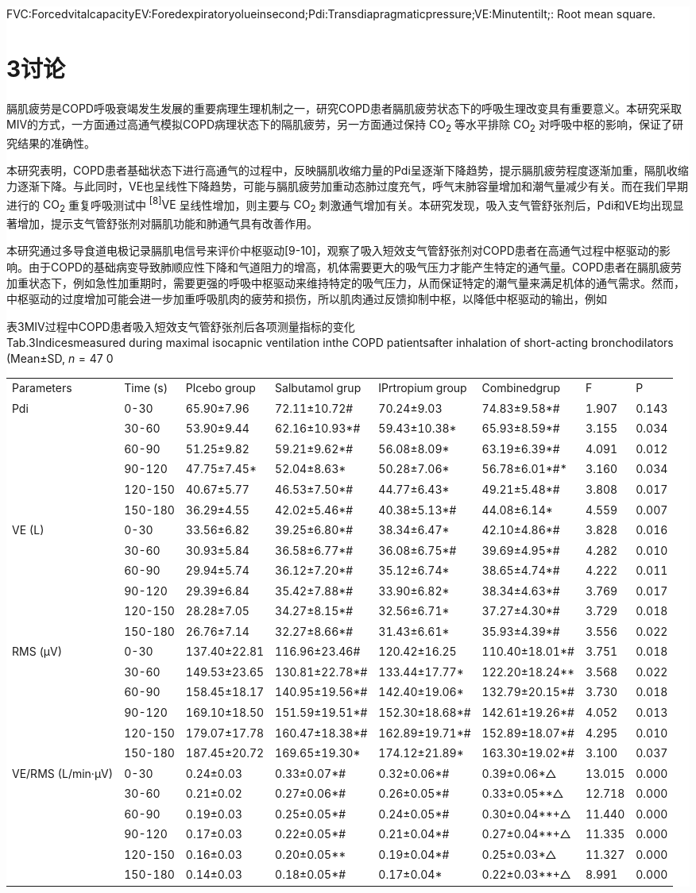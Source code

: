 FVC:ForcedvitalcapacityEV:Foredexpiratoryolueinsecond;Pdi:Transdiapragmaticpressure;VE:Minutentilt;: Root mean square.

# 3讨论

膈肌疲劳是COPD呼吸衰竭发生发展的重要病理生理机制之一，研究COPD患者膈肌疲劳状态下的呼吸生理改变具有重要意义。本研究采取MIV的方式，一方面通过高通气模拟COPD病理状态下的隔肌疲劳，另一方面通过保持 $\mathrm { C O } _ { 2 }$ 等水平排除 $\mathrm { C O } _ { 2 }$ 对呼吸中枢的影响，保证了研究结果的准确性。

本研究表明，COPD患者基础状态下进行高通气的过程中，反映膈肌收缩力量的Pdi呈逐渐下降趋势，提示膈肌疲劳程度逐渐加重，隔肌收缩力逐渐下降。与此同时，VE也呈线性下降趋势，可能与膈肌疲劳加重动态肺过度充气，呼气末肺容量增加和潮气量减少有关。而在我们早期进行的 $\mathrm { C O } _ { 2 }$ 重复呼吸测试中 $^ { [ 8 ] } \mathrm { V E }$ 呈线性增加，则主要与 $\mathrm { C O } _ { 2 }$ 刺激通气增加有关。本研究发现，吸入支气管舒张剂后，Pdi和VE均出现显著增加，提示支气管舒张剂对膈肌功能和肺通气具有改善作用。

本研究通过多导食道电极记录膈肌电信号来评价中枢驱动[9-10]，观察了吸入短效支气管舒张剂对COPD患者在高通气过程中枢驱动的影响。由于COPD的基础病变导致肺顺应性下降和气道阻力的增高，机体需要更大的吸气压力才能产生特定的通气量。COPD患者在膈肌疲劳加重状态下，例如急性加重期时，需要更强的呼吸中枢驱动来维持特定的吸气压力，从而保证特定的潮气量来满足机体的通气需求。然而，中枢驱动的过度增加可能会进一步加重呼吸肌肉的疲劳和损伤，所以肌肉通过反馈抑制中枢，以降低中枢驱动的输出，例如

表3MIV过程中COPD患者吸入短效支气管舒张剂后各项测量指标的变化   
Tab.3Indicesmeasured during maximal isocapnic ventilation inthe COPD patientsafter inhalation of short-acting bronchodilators (Mean±SD, $n { = } 4 7$ 0   

<html><body><table><tr><td>Parameters</td><td>Time (s)</td><td>Plcebo group</td><td>Salbutamol grup</td><td>IPrtropium group</td><td>Combinedgrup</td><td>F</td><td>P</td></tr><tr><td rowspan="6">Pdi</td><td>0-30</td><td>65.90±7.96</td><td>72.11±10.72#</td><td>70.24±9.03</td><td>74.83±9.58*#</td><td>1.907</td><td>0.143</td></tr><tr><td>30-60</td><td>53.90±9.44</td><td>62.16±10.93*#</td><td>59.43±10.38*</td><td>65.93±8.59*#</td><td>3.155</td><td>0.034</td></tr><tr><td>60-90</td><td>51.25±9.82</td><td>59.21±9.62*#</td><td>56.08±8.09*</td><td>63.19±6.39*#</td><td>4.091</td><td>0.012</td></tr><tr><td>90-120</td><td>47.75±7.45*</td><td>52.04±8.63*</td><td>50.28±7.06*</td><td>56.78±6.01*#*</td><td>3.160</td><td>0.034</td></tr><tr><td>120-150</td><td>40.67±5.77</td><td>46.53±7.50*#</td><td>44.77±6.43*</td><td>49.21±5.48*#</td><td>3.808</td><td>0.017</td></tr><tr><td>150-180</td><td>36.29±4.55</td><td>42.02±5.46*#</td><td>40.38±5.13*#</td><td>44.08±6.14*</td><td>4.559</td><td>0.007</td></tr><tr><td rowspan="6">VE (L)</td><td>0-30</td><td>33.56±6.82</td><td>39.25±6.80*#</td><td>38.34±6.47*</td><td>42.10±4.86*#</td><td>3.828</td><td>0.016</td></tr><tr><td>30-60</td><td>30.93±5.84</td><td>36.58±6.77*#</td><td>36.08±6.75*#</td><td>39.69±4.95*#</td><td>4.282</td><td>0.010</td></tr><tr><td>60-90</td><td>29.94±5.74</td><td>36.12±7.20*#</td><td>35.12±6.74*</td><td>38.65±4.74*#</td><td>4.222</td><td>0.011</td></tr><tr><td>90-120</td><td>29.39±6.84</td><td>35.42±7.88*#</td><td>33.90±6.82*</td><td>38.34±4.63*#</td><td>3.769</td><td>0.017</td></tr><tr><td>120-150</td><td>28.28±7.05</td><td>34.27±8.15*#</td><td>32.56±6.71*</td><td>37.27±4.30*#</td><td>3.729</td><td>0.018</td></tr><tr><td>150-180</td><td>26.76±7.14</td><td>32.27±8.66*#</td><td>31.43±6.61*</td><td>35.93±4.39*#</td><td>3.556</td><td>0.022</td></tr><tr><td rowspan="6">RMS (μV)</td><td>0-30</td><td>137.40±22.81</td><td>116.96±23.46#</td><td>120.42±16.25</td><td>110.40±18.01*#</td><td>3.751</td><td>0.018</td></tr><tr><td>30-60</td><td>149.53±23.65</td><td>130.81±22.78*#</td><td>133.44±17.77*</td><td>122.20±18.24**</td><td>3.568</td><td>0.022</td></tr><tr><td>60-90</td><td>158.45±18.17</td><td>140.95±19.56*#</td><td>142.40±19.06*</td><td>132.79±20.15*#</td><td>3.730</td><td>0.018</td></tr><tr><td>90-120</td><td>169.10±18.50</td><td>151.59±19.51*#</td><td>152.30±18.68*#</td><td>142.61±19.26*#</td><td>4.052</td><td>0.013</td></tr><tr><td>120-150</td><td>179.07±17.78</td><td>160.47±18.38*#</td><td>162.89±19.71*#</td><td>152.89±18.07*#</td><td>4.295</td><td>0.010</td></tr><tr><td>150-180</td><td>187.45±20.72</td><td>169.65±19.30*</td><td>174.12±21.89*</td><td>163.30±19.02*#</td><td>3.100</td><td>0.037</td></tr><tr><td rowspan="6">VE/RMS (L/min·μV)</td><td>0-30</td><td>0.24±0.03</td><td>0.33±0.07*#</td><td>0.32±0.06*#</td><td>0.39±0.06*△</td><td>13.015</td><td>0.000</td></tr><tr><td>30-60</td><td>0.21±0.02</td><td>0.27±0.06*#</td><td>0.26±0.05*#</td><td>0.33±0.05**△</td><td>12.718</td><td>0.000</td></tr><tr><td>60-90</td><td>0.19±0.03</td><td>0.25±0.05*#</td><td>0.24±0.05*#</td><td>0.30±0.04**+△</td><td>11.440</td><td>0.000</td></tr><tr><td>90-120</td><td>0.17±0.03</td><td>0.22±0.05*#</td><td>0.21±0.04*#</td><td>0.27±0.04**+△</td><td>11.335</td><td>0.000</td></tr><tr><td>120-150</td><td>0.16±0.03</td><td>0.20±0.05**</td><td>0.19±0.04*#</td><td>0.25±0.03*△</td><td>11.327</td><td>0.000</td></tr><tr><td>150-180</td><td>0.14±0.03</td><td>0.18±0.05*#</td><td>0.17±0.04*</td><td>0.22±0.03**+△</td><td>8.991</td><td>0.000</td></tr></table></body></html>
